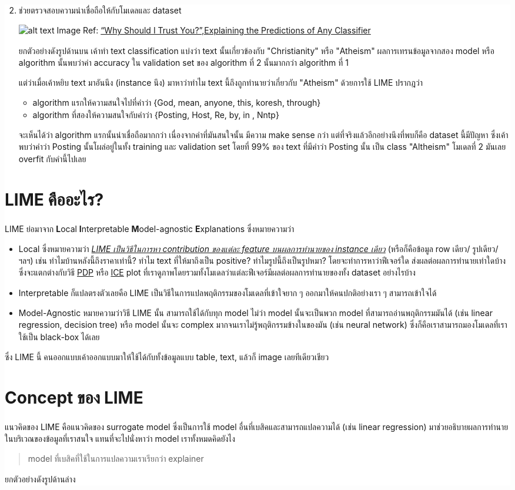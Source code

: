 2. ช่วยตรวจสอบความน่าเชื่อถือให้กับโมเดลและ dataset 

	![alt text](/assets/img/lime/compare.png)
	Image Ref: <a href="https://arxiv.org/pdf/1602.04938.pdf">“Why Should I Trust You?”,Explaining the Predictions of Any Classifier</a>

	ยกตัวอย่างดังรูปด้านบน เค้าทำ text classification แบ่งว่า text นั้นเกี่ยวข้องกับ "Christianity" หรือ "Atheism" ผลการเทรนข้อมูลจากสอง model หรือ algorithm นั้นพบว่าค่า accuracy ใน validation set ของ algorithm ที่ 2 นั้นมากกว่า algorithm ที่ 1

	แต่ว่าเมื่อเค้าหยิบ text มาอันนึง (instance นึง) มาหาว่าทำไม text นี้ถึงถูกทำนายว่าเกี่ยวกับ "Atheism" ด้วยการใช้ LIME ปรากฎว่า 

	- algorithm แรกให้ความสนใจไปที่คำว่า {God, mean, anyone, this, koresh, through}
	- algorithm ที่สองให้ความสนใจกับคำว่า {Posting, Host, Re, by, in , Nntp} 

	จะเห็นได้ว่า algorithm แรกนั้นน่าเชื่อถือมากกว่า เนื่องจากคำที่มันสนใจนั้น มีความ make sense กว่า แต่ที่จริงแล้วอีกอย่างนึงที่พบก็คือ dataset นี้มีปัญหา ซึ่งเค้าพบว่าคำว่า Posting นั้นโผล่อยู่ในทั้ง training และ validation set โดยที่ 99% ของ text ที่มีคำว่า Posting นั้น เป็น class "Altheism" โมเดลที่ 2 มันเลย overfit กับคำนี้ไปเลย 


# LIME คืออะไร?

LIME ย่อมาจาก <b>L</b>ocal <b>I</b>nterpretable <b>M</b>odel-agnostic <b>E</b>xplanations ซึ่งหมายความว่า

- Local ซึ่งหมายความว่า <i><u>LIME เป็นวิธีในการหา contribution ของแต่ละ feature บนผลการทำนายของ instance เดียว</u></i> (หรือก็คือข้อมูล row เดียว/ รูปเดียว/ ฯลฯ) เช่น ทำไมบ้านหลังนี้ถึงราคาเท่านี้? ทำไม text ที่ให้มาถึงเป็น positive? ทำไมรูปนี้ถึงเป็นรูปหมา? โดยจะทำการหาว่าฟีเจอร์ใด ส่งผลต่อผลการทำนายเท่าใดบ้าง ซึ่งจะแตกต่างกับวิธี <a href="https://thammasorn.github.io/2020/05/03/PDP.html">PDP</a> หรือ <a href="https://thammasorn.github.io/2020/05/28/ICE.html">ICE</a> plot ที่เราดูภาพโดยรวมทั้งโมเดลว่าแต่ละฟีเจอร์มีผลต่อผลการทำนายของทั้ง dataset อย่างไรบ้าง

- Interpretable ก็แปลตรงตัวเลยคือ LIME เป็นวิธีในการแปลพฤติกรรมของโมเดลที่เข้าใจยาก ๆ ออกมาให้คนปกติอย่างเรา ๆ สามารถเข้าใจได้

- Model-Agnostic หมายความว่าวิธี LIME นั้น สามารถใช้ได้กับทุก model ไม่ว่า model นั้นจะเป็นพวก model ที่สามารถอ่านพฤติกรรมมันได้ (เช่น linear regression, decision tree) หรือ model นั้นจะ complex มากจนเราไม่รู้พฤติกรรมข้างในของมัน (เช่น neural network) ซึ่งก็คือเราสามารถมองโมเดลที่เราใช้เป็น black-box ได้เลย

ซึ่ง LIME นี้ คนออกแบบเค้าออกแบบมาให้ใช้ได้กับทั้งข้อมูลแบบ table, text, แล้วก็ image เลยทีเดียวเชียว


# Concept ของ LIME

แนวคิดของ LIME คือแนวคิดของ surrogate model ซึ่งเป็นการใช้ model อื่นที่เบสิคและสามารถแปลความได้ (เช่น linear regression) มาช่วยอธิบายผลการทำนายในบริเวณของข้อมูลที่เราสนใจ แทนที่จะไปนั่งหาว่า model เราทั้งหมดคิดยังไง 

> model ที่เบสิคที่ใช้ในการแปลความเราเรียกว่า explainer 

ยกตัวอย่างดังรูปด้านล่าง
